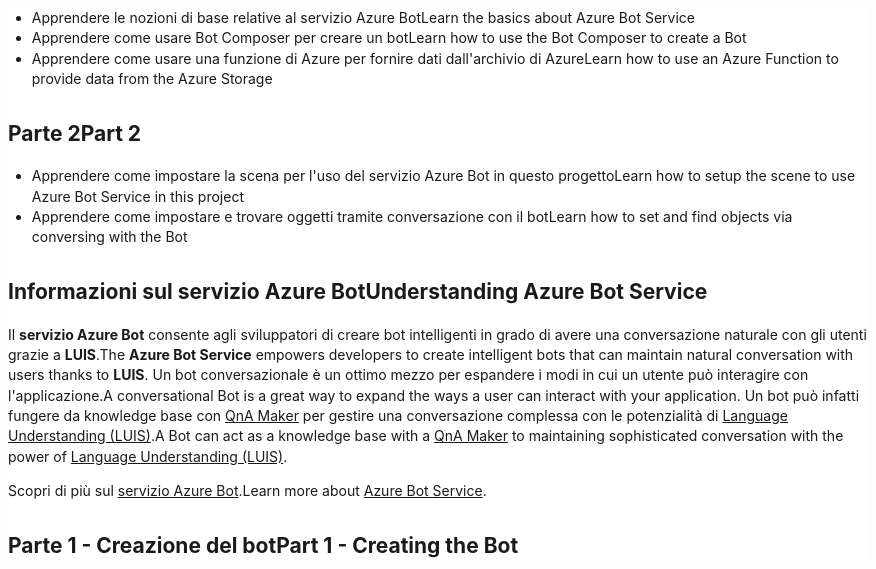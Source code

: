 * <span data-ttu-id="b1c9f-110">Apprendere le nozioni di base relative al servizio Azure Bot</span><span class="sxs-lookup"><span data-stu-id="b1c9f-110">Learn the basics about Azure Bot Service</span></span>
* <span data-ttu-id="b1c9f-111">Apprendere come usare Bot Composer per creare un bot</span><span class="sxs-lookup"><span data-stu-id="b1c9f-111">Learn how to use the Bot Composer to create a Bot</span></span>
* <span data-ttu-id="b1c9f-112">Apprendere come usare una funzione di Azure per fornire dati dall'archivio di Azure</span><span class="sxs-lookup"><span data-stu-id="b1c9f-112">Learn how to use an Azure Function to provide data from the Azure Storage</span></span>

## <a name="part-2"></a><span data-ttu-id="b1c9f-113">Parte 2</span><span class="sxs-lookup"><span data-stu-id="b1c9f-113">Part 2</span></span>

* <span data-ttu-id="b1c9f-114">Apprendere come impostare la scena per l'uso del servizio Azure Bot in questo progetto</span><span class="sxs-lookup"><span data-stu-id="b1c9f-114">Learn how to setup the scene to use Azure Bot Service in this project</span></span>
* <span data-ttu-id="b1c9f-115">Apprendere come impostare e trovare oggetti tramite conversazione con il bot</span><span class="sxs-lookup"><span data-stu-id="b1c9f-115">Learn how to set and find objects via conversing with the Bot</span></span>

## <a name="understanding-azure-bot-service"></a><span data-ttu-id="b1c9f-116">Informazioni sul servizio Azure Bot</span><span class="sxs-lookup"><span data-stu-id="b1c9f-116">Understanding Azure Bot Service</span></span>

<span data-ttu-id="b1c9f-117">Il **servizio Azure Bot** consente agli sviluppatori di creare bot intelligenti in grado di avere una conversazione naturale con gli utenti grazie a **LUIS**.</span><span class="sxs-lookup"><span data-stu-id="b1c9f-117">The **Azure Bot Service** empowers developers to create intelligent bots that can maintain natural conversation with users thanks to **LUIS**.</span></span> <span data-ttu-id="b1c9f-118">Un bot conversazionale è un ottimo mezzo per espandere i modi in cui un utente può interagire con l'applicazione.</span><span class="sxs-lookup"><span data-stu-id="b1c9f-118">A conversational Bot is a great way to expand the ways a user can interact with your application.</span></span> <span data-ttu-id="b1c9f-119">Un bot può infatti fungere da knowledge base con [QnA Maker](https://docs.microsoft.com/azure/bot-service/bot-builder-howto-qna?view=azure-bot-service-4.0&tabs=cs&preserve-view=true) per gestire una conversazione complessa con le potenzialità di [Language Understanding (LUIS)](https://docs.microsoft.com/azure/bot-service/bot-builder-howto-v4-luis?view=azure-bot-service-4.0&tabs=csharp&preserve-view=true).</span><span class="sxs-lookup"><span data-stu-id="b1c9f-119">A Bot can act as a knowledge base with a [QnA Maker](https://docs.microsoft.com/azure/bot-service/bot-builder-howto-qna?view=azure-bot-service-4.0&tabs=cs&preserve-view=true) to maintaining sophisticated conversation with the power of [Language Understanding (LUIS)](https://docs.microsoft.com/azure/bot-service/bot-builder-howto-v4-luis?view=azure-bot-service-4.0&tabs=csharp&preserve-view=true).</span></span>

<span data-ttu-id="b1c9f-120">Scopri di più sul [servizio Azure Bot](https://docs.microsoft.com/azure/bot-service/bot-service-overview-introduction?view=azure-bot-service-4.0&preserve-view=true).</span><span class="sxs-lookup"><span data-stu-id="b1c9f-120">Learn more about [Azure Bot Service](https://docs.microsoft.com/azure/bot-service/bot-service-overview-introduction?view=azure-bot-service-4.0&preserve-view=true).</span></span>

## <a name="part-1---creating-the-bot"></a><span data-ttu-id="b1c9f-121">Parte 1 - Creazione del bot</span><span class="sxs-lookup"><span data-stu-id="b1c9f-121">Part 1 - Creating the Bot</span></span>
